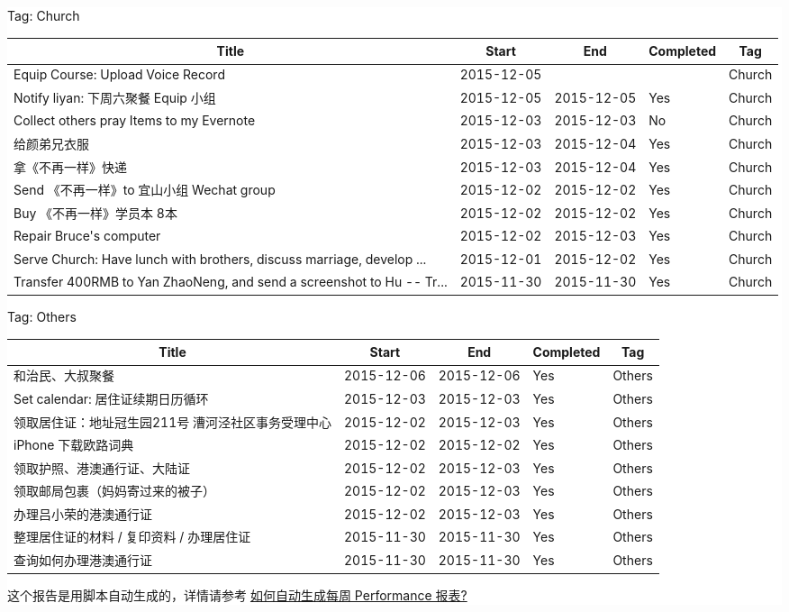 
Tag: Church

| Title                                                                  |  Start       |  End         |  Completed  |  Tag    |
|----------------------------------------------------------------------- | ------------ | ------------ | ----------- | --------|
| Equip Course: Upload Voice Record                                      |  2015-12-05  |              |             |  Church |
| Notify liyan: 下周六聚餐 Equip 小组                                    |  2015-12-05  |  2015-12-05  |  Yes        |  Church |
| Collect others pray Items to my Evernote                               |  2015-12-03  |  2015-12-03  |  No         |  Church |
| 给颜弟兄衣服                                                           |  2015-12-03  |  2015-12-04  |  Yes        |  Church |
| 拿《不再一样》快递                                                     |  2015-12-03  |  2015-12-04  |  Yes        |  Church |
| Send 《不再一样》to 宜山小组 Wechat group                              |  2015-12-02  |  2015-12-02  |  Yes        |  Church |
| Buy 《不再一样》学员本 8本                                             |  2015-12-02  |  2015-12-02  |  Yes        |  Church |
| Repair Bruce's computer                                                |  2015-12-02  |  2015-12-03  |  Yes        |  Church |
| Serve Church: Have lunch with brothers, discuss marriage, develop ...  |  2015-12-01  |  2015-12-02  |  Yes        |  Church |
| Transfer 400RMB to Yan ZhaoNeng, and send a screenshot to Hu -- Tr...  |  2015-11-30  |  2015-11-30  |  Yes        |  Church |





Tag: Others

| Title                                               |  Start       |  End         |  Completed  |  Tag    |
|---------------------------------------------------- | ------------ | ------------ | ----------- | --------|
| 和治民、大叔聚餐                                    |  2015-12-06  |  2015-12-06  |  Yes        |  Others |
| Set calendar: 居住证续期日历循环                    |  2015-12-03  |  2015-12-03  |  Yes        |  Others |
| 领取居住证：地址冠生园211号 漕河泾社区事务受理中心  |  2015-12-02  |  2015-12-03  |  Yes        |  Others |
| iPhone 下载欧路词典                                 |  2015-12-02  |  2015-12-02  |  Yes        |  Others |
| 领取护照、港澳通行证、大陆证                        |  2015-12-02  |  2015-12-03  |  Yes        |  Others |
| 领取邮局包裹（妈妈寄过来的被子）                    |  2015-12-02  |  2015-12-03  |  Yes        |  Others |
| 办理吕小荣的港澳通行证                              |  2015-12-02  |  2015-12-03  |  Yes        |  Others |
| 整理居住证的材料 / 复印资料 / 办理居住证            |  2015-11-30  |  2015-11-30  |  Yes        |  Others |
| 查询如何办理港澳通行证                              |  2015-11-30  |  2015-11-30  |  Yes        |  Others |


这个报告是用脚本自动生成的，详情请参考 [如何自动生成每周 Performance 报表?](http://mednoter.com/how-to-dump-things-db-and-generate-weekly-report.html)

